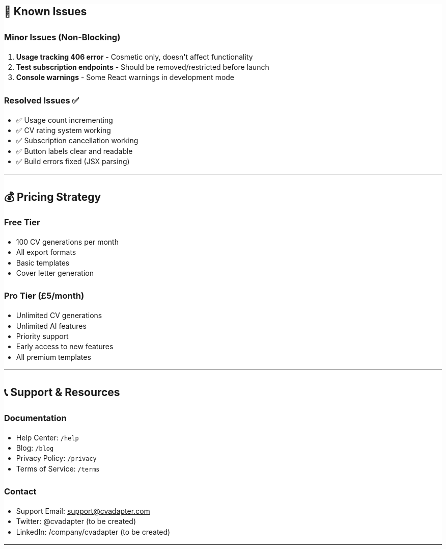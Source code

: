 
## 🚨 Known Issues

### Minor Issues (Non-Blocking)
1. **Usage tracking 406 error** - Cosmetic only, doesn't affect functionality
2. **Test subscription endpoints** - Should be removed/restricted before launch
3. **Console warnings** - Some React warnings in development mode

### Resolved Issues ✅
- ✅ Usage count incrementing
- ✅ CV rating system working
- ✅ Subscription cancellation working
- ✅ Button labels clear and readable
- ✅ Build errors fixed (JSX parsing)

---

## 💰 Pricing Strategy

### Free Tier
- 100 CV generations per month
- All export formats
- Basic templates
- Cover letter generation

### Pro Tier (£5/month)
- Unlimited CV generations
- Unlimited AI features
- Priority support
- Early access to new features
- All premium templates

---

## 📞 Support & Resources

### Documentation
- Help Center: `/help`
- Blog: `/blog`
- Privacy Policy: `/privacy`
- Terms of Service: `/terms`

### Contact
- Support Email: support@cvadapter.com
- Twitter: @cvadapter (to be created)
- LinkedIn: /company/cvadapter (to be created)

---
